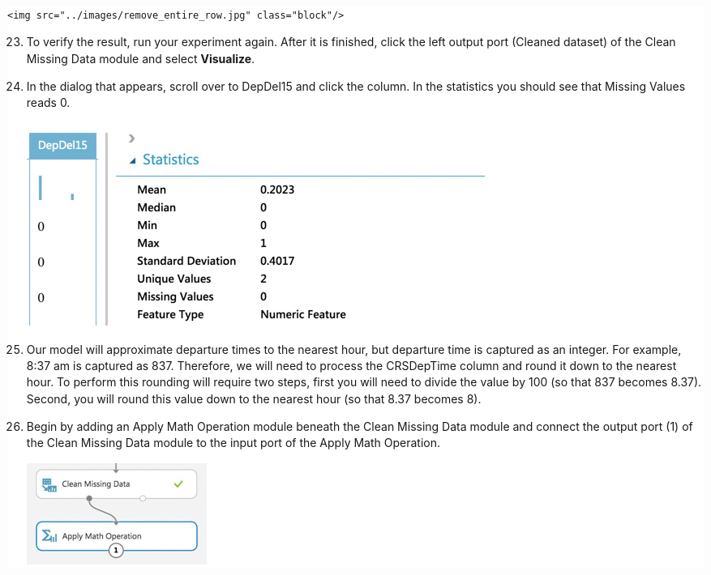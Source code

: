     <img src="../images/remove_entire_row.jpg" class="block"/>

23.	To verify the result, run your experiment again. After it is finished, click the left output port (Cleaned dataset) of the Clean Missing Data module and select **Visualize**. 

24.	In the dialog that appears, scroll over to DepDel15 and click the column. In the statistics you should see that Missing Values reads 0.

    <img src="../images/column_missing_value.jpg" class="block"/>

25.	Our model will approximate departure times to the nearest hour, but departure time is captured as an integer. For example, 8:37 am is captured as 837. Therefore, we will need to process the CRSDepTime column and round it down to the nearest hour. To perform this rounding will require two steps, first you will need to divide the value by 100 (so that 837 becomes 8.37). Second, you will round this value down to the nearest hour (so that 8.37 becomes 8).

26.	Begin by adding an Apply Math Operation module beneath the Clean Missing Data module and connect the output port (1) of the Clean Missing Data module to the input port of the Apply Math Operation.

    <img src="../images/apply_math_operation.jpg" class="block"/>
